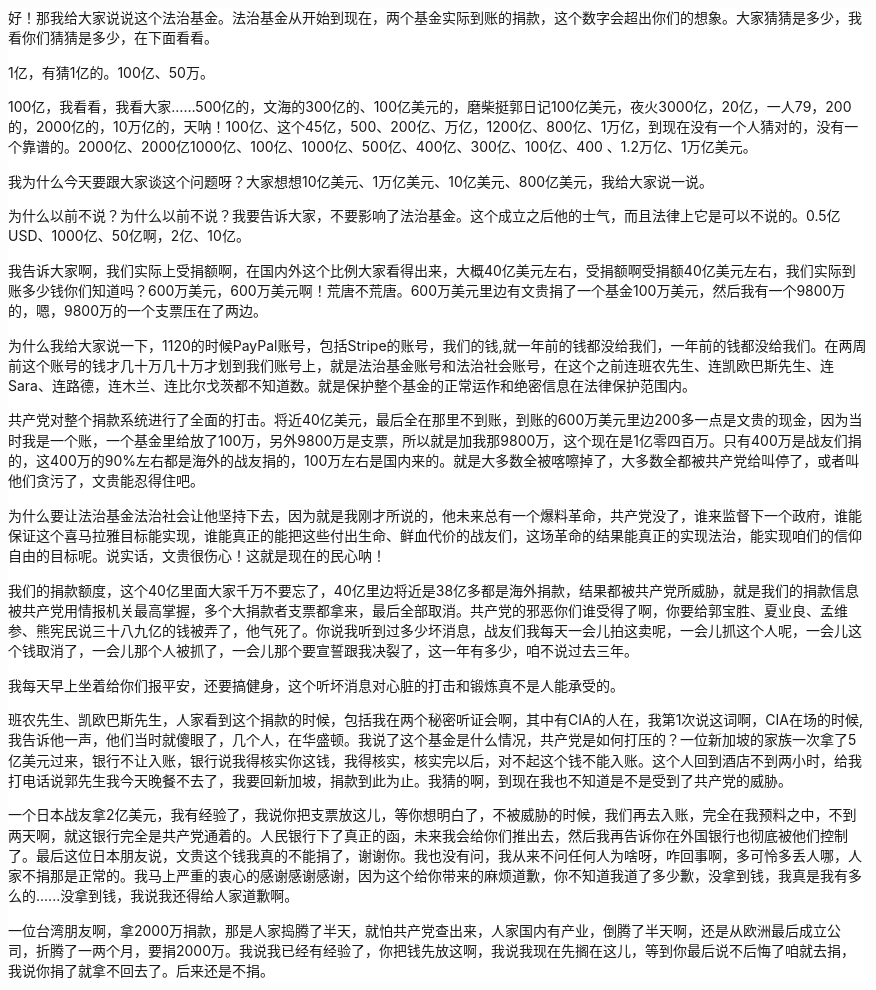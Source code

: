 好！那我给大家说说这个法治基金。法治基金从开始到现在，两个基金实际到账的捐款，这个数字会超出你们的想象。大家猜猜是多少，我看你们猜猜是多少，在下面看看。



1亿，有猜1亿的。100亿、50万。



100亿，我看看，我看大家……500亿的，文海的300亿的、100亿美元的，磨柴挺郭日记100亿美元，夜火3000亿，20亿，一人79，200的，2000亿的，10万亿的，天呐！100亿、这个45亿，500、200亿、万亿，1200亿、800亿、1万亿，到现在没有一个人猜对的，没有一个靠谱的。2000亿、2000亿1000亿、100亿、1000亿、500亿、400亿、300亿、100亿、400 、1.2万亿、1万亿美元。



我为什么今天要跟大家谈这个问题呀？大家想想10亿美元、1万亿美元、10亿美元、800亿美元，我给大家说一说。



为什么以前不说？为什么以前不说？我要告诉大家，不要影响了法治基金。这个成立之后他的士气，而且法律上它是可以不说的。0.5亿USD、1000亿、50亿啊，2亿、10亿。



我告诉大家啊，我们实际上受捐额啊，在国内外这个比例大家看得出来，大概40亿美元左右，受捐额啊受捐额40亿美元左右，我们实际到账多少钱你们知道吗？600万美元，600万美元啊！荒唐不荒唐。600万美元里边有文贵捐了一个基金100万美元，然后我有一个9800万的，嗯，9800万的一个支票压在了两边。



为什么我给大家说一下，1120的时候PayPal账号，包括Stripe的账号，我们的钱,就一年前的钱都没给我们，一年前的钱都没给我们。在两周前这个账号的钱才几十万几十万才划到我们账号上，就是法治基金账号和法治社会账号，在这个之前连班农先生、连凯欧巴斯先生、连Sara、连路德，连木兰、连比尔戈茨都不知道数。就是保护整个基金的正常运作和绝密信息在法律保护范围内。



共产党对整个捐款系统进行了全面的打击。将近40亿美元，最后全在那里不到账，到账的600万美元里边200多一点是文贵的现金，因为当时我是一个账，一个基金里给放了100万，另外9800万是支票，所以就是加我那9800万，这个现在是1亿零四百万。只有400万是战友们捐的，这400万的90%左右都是海外的战友捐的，100万左右是国内来的。就是大多数全被喀嚓掉了，大多数全都被共产党给叫停了，或者叫他们贪污了，文贵能忍得住吧。



为什么要让法治基金法治社会让他坚持下去，因为就是我刚才所说的，他未来总有一个爆料革命，共产党没了，谁来监督下一个政府，谁能保证这个喜马拉雅目标能实现，谁能真正的能把这些付出生命、鲜血代价的战友们，这场革命的结果能真正的实现法治，能实现咱们的信仰自由的目标呢。说实话，文贵很伤心！这就是现在的民心呐！



我们的捐款额度，这个40亿里面大家千万不要忘了，40亿里边将近是38亿多都是海外捐款，结果都被共产党所威胁，就是我们的捐款信息被共产党用情报机关最高掌握，多个大捐款者支票都拿来，最后全部取消。共产党的邪恶你们谁受得了啊，你要给郭宝胜、夏业良、孟维参、熊宪民说三十八九亿的钱被弄了，他气死了。你说我听到过多少坏消息，战友们我每天一会儿拍这卖呢，一会儿抓这个人呢，一会儿这个钱取消了，一会儿那个人被抓了，一会儿那个要宣誓跟我决裂了，这一年有多少，咱不说过去三年。



我每天早上坐着给你们报平安，还要搞健身，这个听坏消息对心脏的打击和锻炼真不是人能承受的。



班农先生、凯欧巴斯先生，人家看到这个捐款的时候，包括我在两个秘密听证会啊，其中有CIA的人在，我第1次说这词啊，CIA在场的时候,我告诉他一声，他们当时就傻眼了，几个人，在华盛顿。我说了这个基金是什么情况，共产党是如何打压的？一位新加坡的家族一次拿了5亿美元过来，银行不让入账，银行说我得核实你这钱，我得核实，核实完以后，对不起这个钱不能入账。这个人回到酒店不到两小时，给我打电话说郭先生我今天晚餐不去了，我要回新加坡，捐款到此为止。我猜的啊，到现在我也不知道是不是受到了共产党的威胁。



一个日本战友拿2亿美元，我有经验了，我说你把支票放这儿，等你想明白了，不被威胁的时候，我们再去入账，完全在我预料之中，不到两天啊，就这银行完全是共产党通着的。人民银行下了真正的函，未来我会给你们推出去，然后我再告诉你在外国银行也彻底被他们控制了。最后这位日本朋友说，文贵这个钱我真的不能捐了，谢谢你。我也没有问，我从来不问任何人为啥呀，咋回事啊，多可怜多丢人哪，人家不捐那是正常的。我马上严重的衷心的感谢感谢感谢，因为这个给你带来的麻烦道歉，你不知道我道了多少歉，没拿到钱，我真是我有多么的......没拿到钱，我说我还得给人家道歉啊。



一位台湾朋友啊，拿2000万捐款，那是人家捣腾了半天，就怕共产党查出来，人家国内有产业，倒腾了半天啊，还是从欧洲最后成立公司，折腾了一两个月，要捐2000万。我说我已经有经验了，你把钱先放这啊，我说我现在先搁在这儿，等到你最后说不后悔了咱就去捐，我说你捐了就拿不回去了。后来还是不捐。


